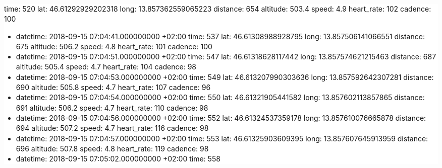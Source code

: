   time: 520
  lat: 46.61292929202318
  long: 13.857362559065223
  distance: 654
  altitude: 503.4
  speed: 4.9
  heart_rate: 102
  cadence: 100
- datetime: 2018-09-15 07:04:41.000000000 +02:00
  time: 537
  lat: 46.61308988928795
  long: 13.857506141066551
  distance: 675
  altitude: 506.2
  speed: 4.8
  heart_rate: 101
  cadence: 100
- datetime: 2018-09-15 07:04:51.000000000 +02:00
  time: 547
  lat: 46.61318628117442
  long: 13.857574621215463
  distance: 687
  altitude: 505.4
  speed: 4.7
  heart_rate: 104
  cadence: 98
- datetime: 2018-09-15 07:04:53.000000000 +02:00
  time: 549
  lat: 46.613207990303636
  long: 13.857592642307281
  distance: 690
  altitude: 505.8
  speed: 4.7
  heart_rate: 107
  cadence: 96
- datetime: 2018-09-15 07:04:54.000000000 +02:00
  time: 550
  lat: 46.61321905441582
  long: 13.857602113857865
  distance: 691
  altitude: 506.2
  speed: 4.7
  heart_rate: 110
  cadence: 98
- datetime: 2018-09-15 07:04:56.000000000 +02:00
  time: 552
  lat: 46.61324537359178
  long: 13.857610076665878
  distance: 694
  altitude: 507.2
  speed: 4.7
  heart_rate: 116
  cadence: 98
- datetime: 2018-09-15 07:04:57.000000000 +02:00
  time: 553
  lat: 46.61325903609395
  long: 13.857607645913959
  distance: 696
  altitude: 507.8
  speed: 4.8
  heart_rate: 119
  cadence: 98
- datetime: 2018-09-15 07:05:02.000000000 +02:00
  time: 558